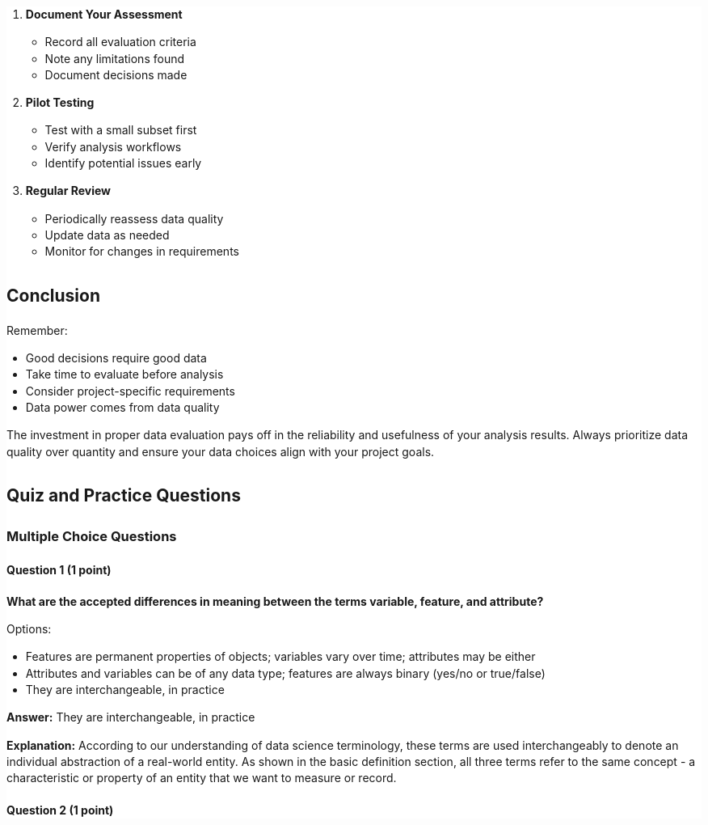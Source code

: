 1. **Document Your Assessment**

   - Record all evaluation criteria
   - Note any limitations found
   - Document decisions made

2. **Pilot Testing**

   - Test with a small subset first
   - Verify analysis workflows
   - Identify potential issues early

3. **Regular Review**
   - Periodically reassess data quality
   - Update data as needed
   - Monitor for changes in requirements

## Conclusion

Remember:

- Good decisions require good data
- Take time to evaluate before analysis
- Consider project-specific requirements
- Data power comes from data quality

The investment in proper data evaluation pays off in the reliability and usefulness of your analysis results. Always prioritize data quality over quantity and ensure your data choices align with your project goals.

## Quiz and Practice Questions

### Multiple Choice Questions

#### Question 1 (1 point)

**What are the accepted differences in meaning between the terms variable, feature, and attribute?**

Options:

- Features are permanent properties of objects; variables vary over time; attributes may be either
- Attributes and variables can be of any data type; features are always binary (yes/no or true/false)
- They are interchangeable, in practice

**Answer:** They are interchangeable, in practice

**Explanation:** According to our understanding of data science terminology, these terms are used interchangeably to denote an individual abstraction of a real-world entity. As shown in the basic definition section, all three terms refer to the same concept - a characteristic or property of an entity that we want to measure or record.

#### Question 2 (1 point)
